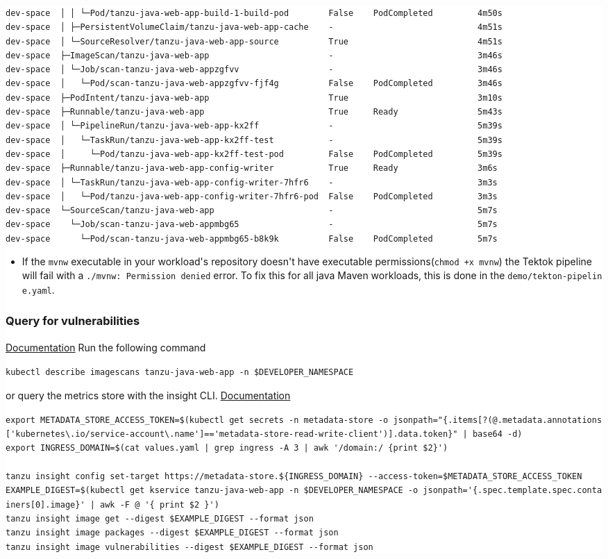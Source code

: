 ```
dev-space  │ │ └─Pod/tanzu-java-web-app-build-1-build-pod        False    PodCompleted         4m50s
dev-space  │ ├─PersistentVolumeClaim/tanzu-java-web-app-cache    -                             4m51s
dev-space  │ └─SourceResolver/tanzu-java-web-app-source          True                          4m51s
dev-space  ├─ImageScan/tanzu-java-web-app                        -                             3m46s
dev-space  │ └─Job/scan-tanzu-java-web-appzgfvv                  -                             3m46s
dev-space  │   └─Pod/scan-tanzu-java-web-appzgfvv-fjf4g          False    PodCompleted         3m46s
dev-space  ├─PodIntent/tanzu-java-web-app                        True                          3m10s
dev-space  ├─Runnable/tanzu-java-web-app                         True     Ready                5m43s
dev-space  │ └─PipelineRun/tanzu-java-web-app-kx2ff              -                             5m39s
dev-space  │   └─TaskRun/tanzu-java-web-app-kx2ff-test           -                             5m39s
dev-space  │     └─Pod/tanzu-java-web-app-kx2ff-test-pod         False    PodCompleted         5m39s
dev-space  ├─Runnable/tanzu-java-web-app-config-writer           True     Ready                3m6s
dev-space  │ └─TaskRun/tanzu-java-web-app-config-writer-7hfr6    -                             3m3s
dev-space  │   └─Pod/tanzu-java-web-app-config-writer-7hfr6-pod  False    PodCompleted         3m3s
dev-space  └─SourceScan/tanzu-java-web-app                       -                             5m7s
dev-space    └─Job/scan-tanzu-java-web-appmbg65                  -                             5m7s
dev-space      └─Pod/scan-tanzu-java-web-appmbg65-b8k9k          False    PodCompleted         5m7s
```
- If the `mvnw` executable in your workload's repository doesn't have executable permissions(`chmod +x mvnw`) the Tektok pipeline will fail with a `./mvnw: Permission denied` error. To fix this for all java Maven workloads, this is done in the `demo/tekton-pipeline.yaml`.

### Query for vulnerabilities
[Documentation](https://docs.vmware.com/en/Tanzu-Application-Platform/1.1/tap/GUID-scst-store-query_data.html)
Run the following command
```
kubectl describe imagescans tanzu-java-web-app -n $DEVELOPER_NAMESPACE
```
or query the metrics store with the insight CLI. [Documentation](https://docs.vmware.com/en/Tanzu-Application-Platform/1.1/tap/GUID-cli-plugins-insight-cli-overview.html)
```
export METADATA_STORE_ACCESS_TOKEN=$(kubectl get secrets -n metadata-store -o jsonpath="{.items[?(@.metadata.annotations['kubernetes\.io/service-account\.name']=='metadata-store-read-write-client')].data.token}" | base64 -d)
export INGRESS_DOMAIN=$(cat values.yaml | grep ingress -A 3 | awk '/domain:/ {print $2}')

tanzu insight config set-target https://metadata-store.${INGRESS_DOMAIN} --access-token=$METADATA_STORE_ACCESS_TOKEN
EXAMPLE_DIGEST=$(kubectl get kservice tanzu-java-web-app -n $DEVELOPER_NAMESPACE -o jsonpath='{.spec.template.spec.containers[0].image}' | awk -F @ '{ print $2 }')
tanzu insight image get --digest $EXAMPLE_DIGEST --format json
tanzu insight image packages --digest $EXAMPLE_DIGEST --format json
tanzu insight image vulnerabilities --digest $EXAMPLE_DIGEST --format json
```
